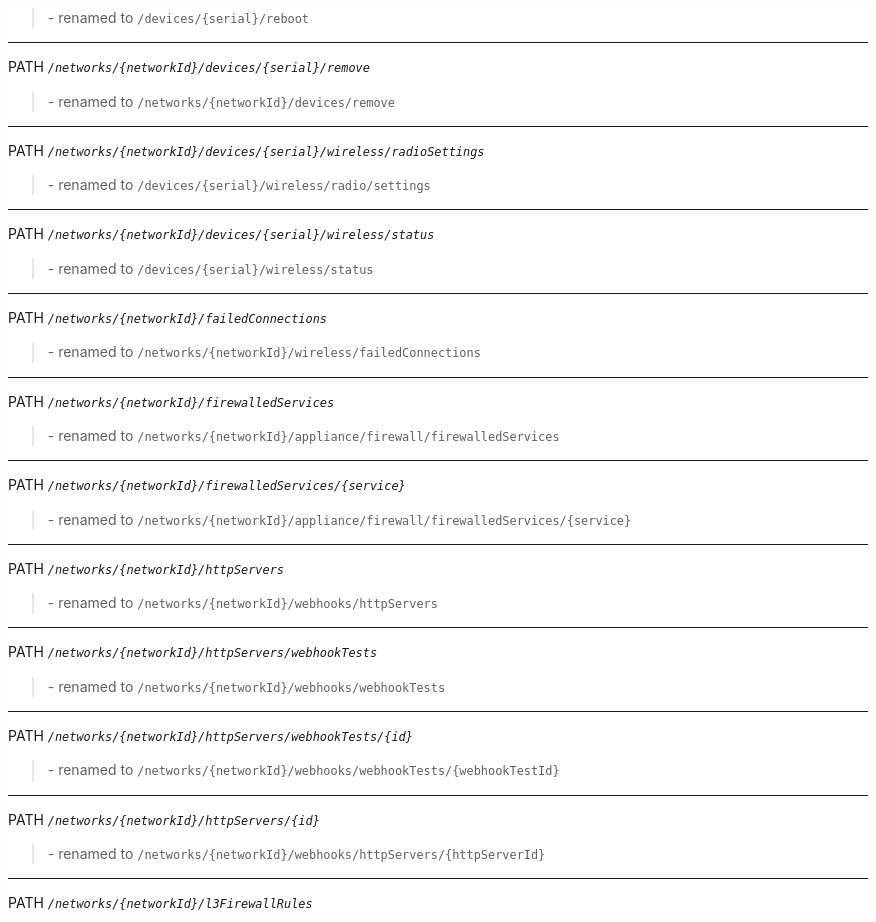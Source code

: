 > \- renamed to `/devices/{serial}/reboot`

* * *

PATH _`/networks/{networkId}/devices/{serial}/remove`_

> \- renamed to `/networks/{networkId}/devices/remove`

* * *

PATH _`/networks/{networkId}/devices/{serial}/wireless/radioSettings`_

> \- renamed to `/devices/{serial}/wireless/radio/settings`

* * *

PATH _`/networks/{networkId}/devices/{serial}/wireless/status`_

> \- renamed to `/devices/{serial}/wireless/status`

* * *

PATH _`/networks/{networkId}/failedConnections`_

> \- renamed to `/networks/{networkId}/wireless/failedConnections`

* * *

PATH _`/networks/{networkId}/firewalledServices`_

> \- renamed to `/networks/{networkId}/appliance/firewall/firewalledServices`

* * *

PATH _`/networks/{networkId}/firewalledServices/{service}`_

> \- renamed to `/networks/{networkId}/appliance/firewall/firewalledServices/{service}`

* * *

PATH _`/networks/{networkId}/httpServers`_

> \- renamed to `/networks/{networkId}/webhooks/httpServers`

* * *

PATH _`/networks/{networkId}/httpServers/webhookTests`_

> \- renamed to `/networks/{networkId}/webhooks/webhookTests`

* * *

PATH _`/networks/{networkId}/httpServers/webhookTests/{id}`_

> \- renamed to `/networks/{networkId}/webhooks/webhookTests/{webhookTestId}`

* * *

PATH _`/networks/{networkId}/httpServers/{id}`_

> \- renamed to `/networks/{networkId}/webhooks/httpServers/{httpServerId}`

* * *

PATH _`/networks/{networkId}/l3FirewallRules`_
